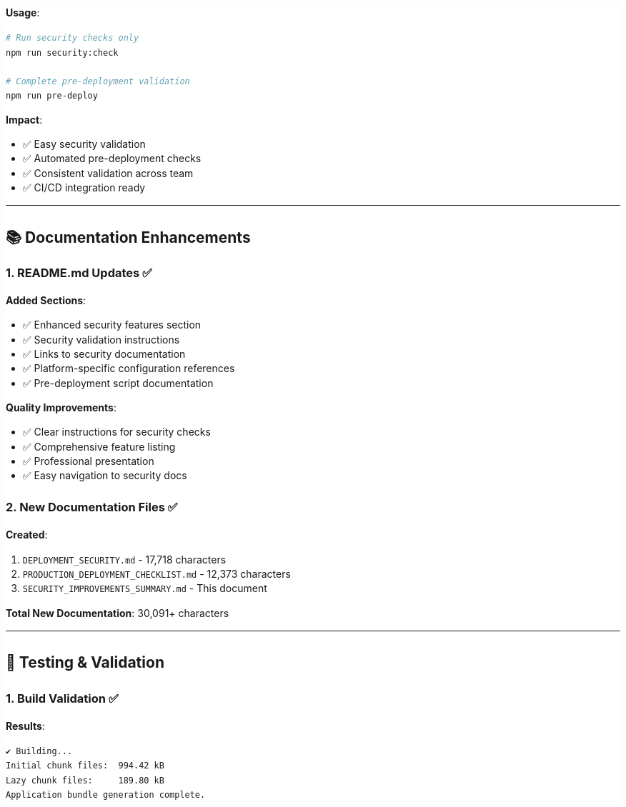 **Usage**:
```bash
# Run security checks only
npm run security:check

# Complete pre-deployment validation
npm run pre-deploy
```

**Impact**:
- ✅ Easy security validation
- ✅ Automated pre-deployment checks
- ✅ Consistent validation across team
- ✅ CI/CD integration ready

---

## 📚 Documentation Enhancements

### 1. README.md Updates ✅

**Added Sections**:
- ✅ Enhanced security features section
- ✅ Security validation instructions
- ✅ Links to security documentation
- ✅ Platform-specific configuration references
- ✅ Pre-deployment script documentation

**Quality Improvements**:
- ✅ Clear instructions for security checks
- ✅ Comprehensive feature listing
- ✅ Professional presentation
- ✅ Easy navigation to security docs

### 2. New Documentation Files ✅

**Created**:
1. `DEPLOYMENT_SECURITY.md` - 17,718 characters
2. `PRODUCTION_DEPLOYMENT_CHECKLIST.md` - 12,373 characters
3. `SECURITY_IMPROVEMENTS_SUMMARY.md` - This document

**Total New Documentation**: 30,091+ characters

---

## 🧪 Testing & Validation

### 1. Build Validation ✅

**Results**:
```
✔ Building...
Initial chunk files:  994.42 kB
Lazy chunk files:     189.80 kB
Application bundle generation complete.
```
